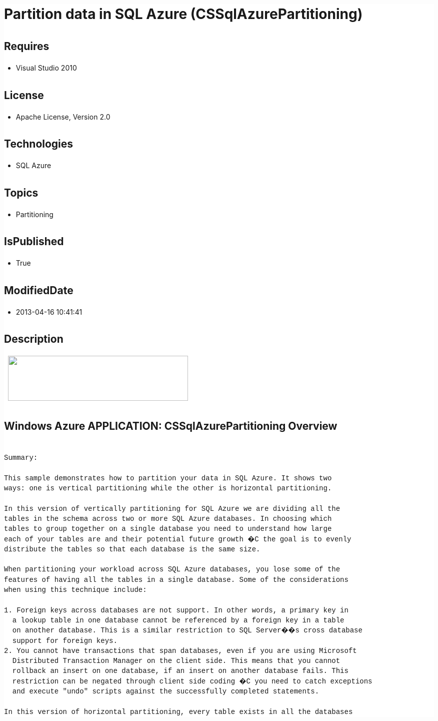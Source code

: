 # Partition data in SQL Azure (CSSqlAzurePartitioning)
## Requires
* Visual Studio 2010
## License
* Apache License, Version 2.0
## Technologies
* SQL Azure
## Topics
* Partitioning
## IsPublished
* True
## ModifiedDate
* 2013-04-16 10:41:41
## Description

<p style="font-family:Courier New">&nbsp;<a href="http://www.microsoft.com/click/services/Redirect2.ashx?CR_CC=200144420" target="_blank"><img id="79969" src="http://i1.code.msdn.s-msft.com/csazurebingmaps-bab92df1/image/file/79969/1/120x90_azure_web_en_us.jpg" alt="" width="360" height="90"></a></p>
<h2>Windows Azure APPLICATION: CSSqlAzurePartitioning Overview</h2>
<p style="font-family:Courier New"><br>
Summary: &nbsp;<br>
<br>
This sample demonstrates how to partition your data in SQL Azure. It shows two<br>
ways: one is vertical partitioning while the other is horizontal partitioning.<br>
<br>
In this version of vertically partitioning for SQL Azure we are dividing all the <br>
tables in the schema across two or more SQL Azure databases. In choosing which <br>
tables to group together on a single database you need to understand how large <br>
each of your tables are and their potential future growth �C the goal is to evenly
<br>
distribute the tables so that each database is the same size.<br>
<br>
When partitioning your workload across SQL Azure databases, you lose some of the <br>
features of having all the tables in a single database. Some of the considerations
<br>
when using this technique include:<br>
<br>
1. Foreign keys across databases are not support. In other words, a primary key in
<br>
&nbsp; a lookup table in one database cannot be referenced by a foreign key in a table
<br>
&nbsp; on another database. This is a similar restriction to SQL Server��s cross database
<br>
&nbsp; support for foreign keys.<br>
2. You cannot have transactions that span databases, even if you are using Microsoft
<br>
&nbsp; Distributed Transaction Manager on the client side. This means that you cannot
<br>
&nbsp; rollback an insert on one database, if an insert on another database fails. This
<br>
&nbsp; restriction can be negated through client side coding �C you need to catch exceptions
<br>
&nbsp; and execute &quot;undo&quot; scripts against the successfully completed statements.<br>
<br>
In this version of horizontal partitioning, every table exists in all the databases
<br>
